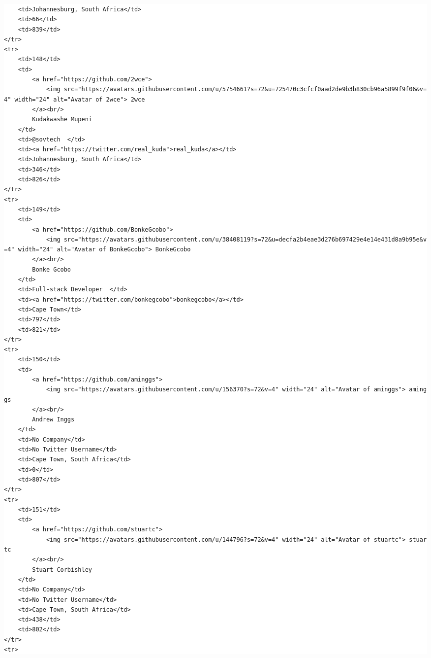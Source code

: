 		<td>Johannesburg, South Africa</td>
		<td>66</td>
		<td>839</td>
	</tr>
	<tr>
		<td>148</td>
		<td>
			<a href="https://github.com/2wce">
				<img src="https://avatars.githubusercontent.com/u/5754661?s=72&u=725470c3cfcf0aad2de9b3b830cb96a5899f9f06&v=4" width="24" alt="Avatar of 2wce"> 2wce
			</a><br/>
			Kudakwashe Mupeni
		</td>
		<td>@sovtech  </td>
		<td><a href="https://twitter.com/real_kuda">real_kuda</a></td>
		<td>Johannesburg, South Africa</td>
		<td>346</td>
		<td>826</td>
	</tr>
	<tr>
		<td>149</td>
		<td>
			<a href="https://github.com/BonkeGcobo">
				<img src="https://avatars.githubusercontent.com/u/38408119?s=72&u=decfa2b4eae3d276b697429e4e14e431d8a9b95e&v=4" width="24" alt="Avatar of BonkeGcobo"> BonkeGcobo
			</a><br/>
			Bonke Gcobo
		</td>
		<td>Full-stack Developer  </td>
		<td><a href="https://twitter.com/bonkegcobo">bonkegcobo</a></td>
		<td>Cape Town</td>
		<td>797</td>
		<td>821</td>
	</tr>
	<tr>
		<td>150</td>
		<td>
			<a href="https://github.com/aminggs">
				<img src="https://avatars.githubusercontent.com/u/156370?s=72&v=4" width="24" alt="Avatar of aminggs"> aminggs
			</a><br/>
			Andrew Inggs
		</td>
		<td>No Company</td>
		<td>No Twitter Username</td>
		<td>Cape Town, South Africa</td>
		<td>0</td>
		<td>807</td>
	</tr>
	<tr>
		<td>151</td>
		<td>
			<a href="https://github.com/stuartc">
				<img src="https://avatars.githubusercontent.com/u/144796?s=72&v=4" width="24" alt="Avatar of stuartc"> stuartc
			</a><br/>
			Stuart Corbishley
		</td>
		<td>No Company</td>
		<td>No Twitter Username</td>
		<td>Cape Town, South Africa</td>
		<td>438</td>
		<td>802</td>
	</tr>
	<tr>